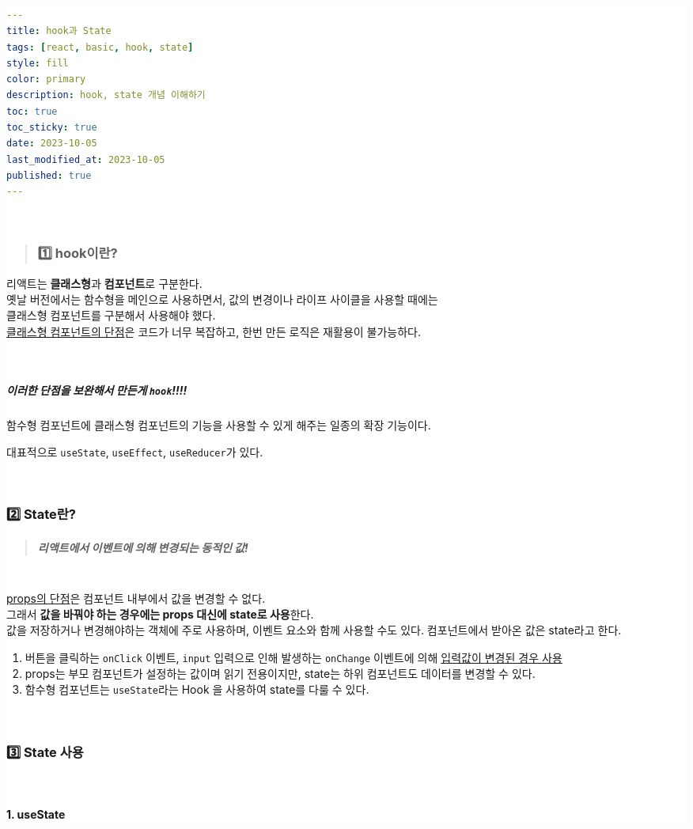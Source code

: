 ```yaml
---
title: hook과 State
tags: [react, basic, hook, state]
style: fill
color: primary
description: hook, state 개념 이해하기
toc: true
toc_sticky: true
date: 2023-10-05
last_modified_at: 2023-10-05
published: true
---
```

<br>

> ### 1️⃣ hook이란?

리액트는 <b>클래스형</b>과 <b>컴포넌트</b>로 구분한다.<br>
옛날 버전에서는 함수형을 메인으로 사용하면서, 값의 변경이나 라이프 사이클을 사용할 때에는<br>
클래스형 컴포넌트를 구분해서 사용해야 했다.<br>
<u>클래스형 컴포넌트의 단점</u>은 코드가 너무 복잡하고, 한번 만든 로직은 재활용이 불가능하다.

<br>

##### 이러한 단점을 보완해서 만든게 `hook`!!!!

함수형 컴포넌트에 클래스형 컴포넌트의 기능을 사용할 수 있게 해주는 일종의 확장 기능이다.

대표적으로 `useState`, `useEffect`, `useReducer`가 있다.


<br>
  
### 2️⃣ State란?

> ##### 리액트에서 이벤트에 의해 변경되는 동적인 값!

<br>
<u>props의 단점</u>은 컴포넌트 내부에서 값을 변경할 수 없다.<br>
그래서 <b>값을 바꿔야 하는 경우에는 props 대신에 state로 사용</b>한다.<br>
값을 저장하거나 변경해야하는 객체에 주로 사용하며, 이벤트 요소와 함께 사용할 수도 있다.
컴포넌트에서 받아온 값은 state라고 한다.
<br>

1. 버튼을 클릭하는 `onClick` 이벤트, `input` 입력으로 인해 발생하는 `onChange` 이벤트에 의해 <u>입력값이 변경된 경우 사용</u>
2. props는 부모 컴포넌트가 설정하는 값이며 읽기 전용이지만, state는 하위 컴포넌트도 데이터를 변경할 수 있다.
3. 함수형 컴포넌트는 `useState`라는 Hook 을 사용하여 state를 다룰 수 있다.

<br>

### 3️⃣ State 사용
<br>

#### 1. useState
